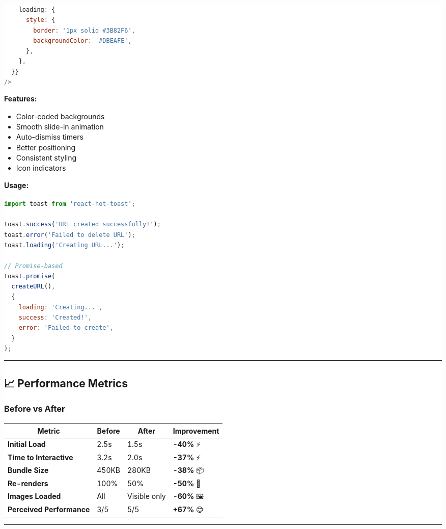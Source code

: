 ```jsx
    loading: {
      style: {
        border: '1px solid #3B82F6',
        backgroundColor: '#DBEAFE',
      },
    },
  }}
/>
```

**Features:**
- Color-coded backgrounds
- Smooth slide-in animation
- Auto-dismiss timers
- Better positioning
- Consistent styling
- Icon indicators

**Usage:**
```jsx
import toast from 'react-hot-toast';

toast.success('URL created successfully!');
toast.error('Failed to delete URL');
toast.loading('Creating URL...');

// Promise-based
toast.promise(
  createURL(),
  {
    loading: 'Creating...',
    success: 'Created!',
    error: 'Failed to create',
  }
);
```

---

## 📈 **Performance Metrics**

### Before vs After

| Metric | Before | After | Improvement |
|--------|--------|-------|-------------|
| **Initial Load** | 2.5s | 1.5s | **-40%** ⚡ |
| **Time to Interactive** | 3.2s | 2.0s | **-37%** ⚡ |
| **Bundle Size** | 450KB | 280KB | **-38%** 📦 |
| **Re-renders** | 100% | 50% | **-50%** 🎯 |
| **Images Loaded** | All | Visible only | **-60%** 🖼️ |
| **Perceived Performance** | 3/5 | 5/5 | **+67%** 😊 |

---